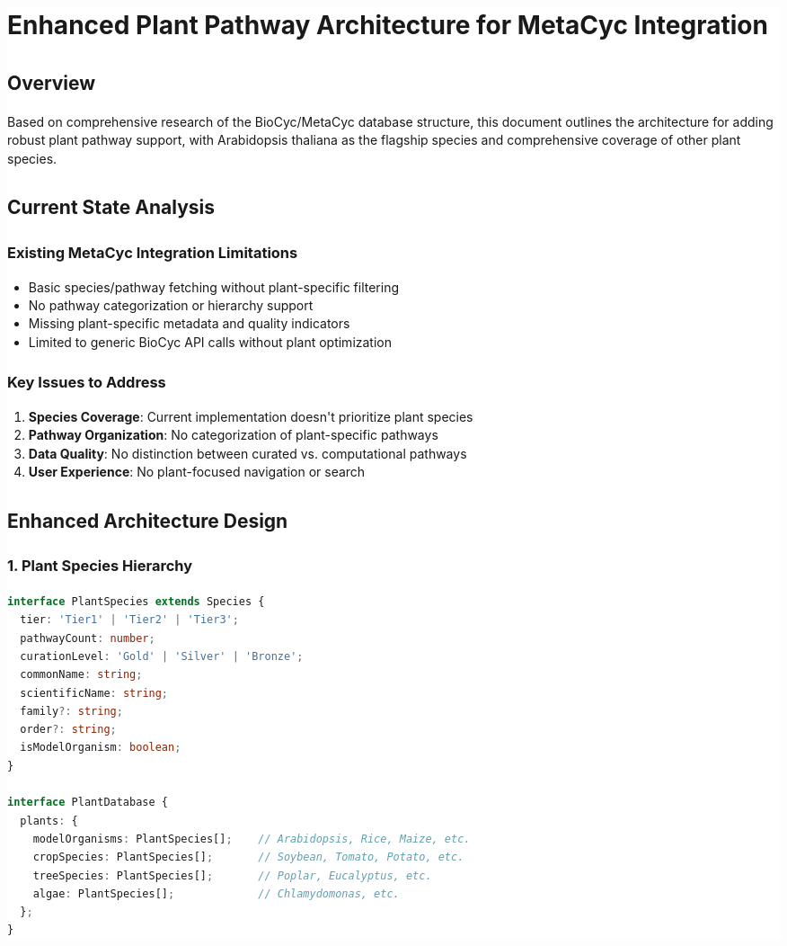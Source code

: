 # Enhanced Plant Pathway Architecture for MetaCyc Integration

## Overview
Based on comprehensive research of the BioCyc/MetaCyc database structure, this document outlines the architecture for adding robust plant pathway support, with Arabidopsis thaliana as the flagship species and comprehensive coverage of other plant species.

## Current State Analysis

### Existing MetaCyc Integration Limitations
- Basic species/pathway fetching without plant-specific filtering
- No pathway categorization or hierarchy support
- Missing plant-specific metadata and quality indicators
- Limited to generic BioCyc API calls without plant optimization

### Key Issues to Address
1. **Species Coverage**: Current implementation doesn't prioritize plant species
2. **Pathway Organization**: No categorization of plant-specific pathways
3. **Data Quality**: No distinction between curated vs. computational pathways
4. **User Experience**: No plant-focused navigation or search

## Enhanced Architecture Design

### 1. Plant Species Hierarchy

```typescript
interface PlantSpecies extends Species {
  tier: 'Tier1' | 'Tier2' | 'Tier3';
  pathwayCount: number;
  curationLevel: 'Gold' | 'Silver' | 'Bronze';
  commonName: string;
  scientificName: string;
  family?: string;
  order?: string;
  isModelOrganism: boolean;
}

interface PlantDatabase {
  plants: {
    modelOrganisms: PlantSpecies[];    // Arabidopsis, Rice, Maize, etc.
    cropSpecies: PlantSpecies[];       // Soybean, Tomato, Potato, etc.
    treeSpecies: PlantSpecies[];       // Poplar, Eucalyptus, etc.
    algae: PlantSpecies[];             // Chlamydomonas, etc.
  };
}
```

